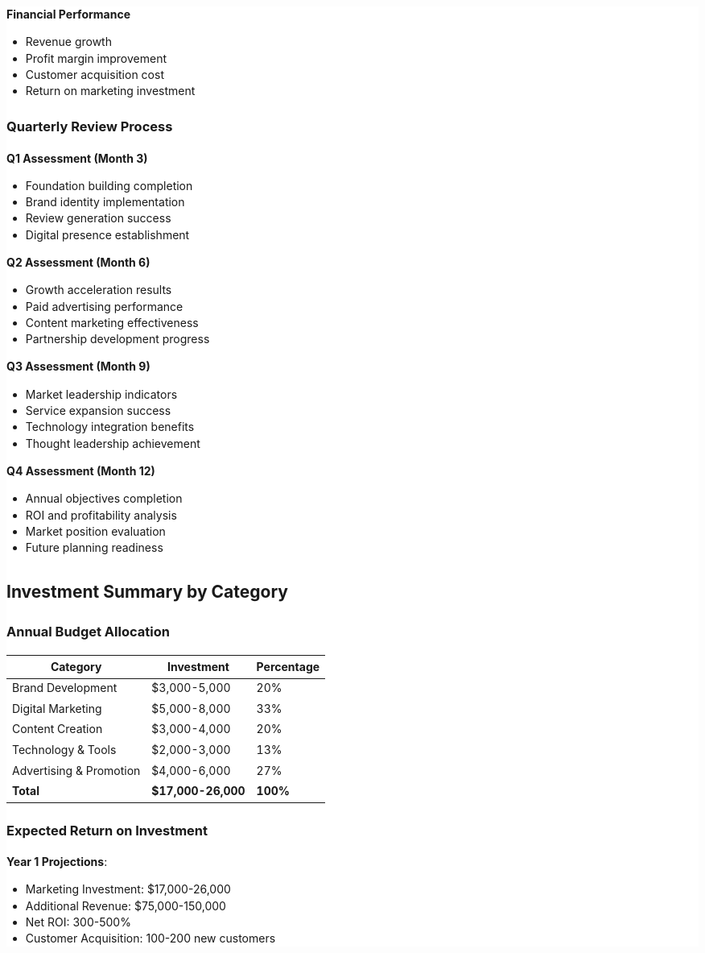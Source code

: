 **Financial Performance**
- Revenue growth
- Profit margin improvement
- Customer acquisition cost
- Return on marketing investment

### Quarterly Review Process

**Q1 Assessment (Month 3)**
- Foundation building completion
- Brand identity implementation
- Review generation success
- Digital presence establishment

**Q2 Assessment (Month 6)**
- Growth acceleration results
- Paid advertising performance
- Content marketing effectiveness
- Partnership development progress

**Q3 Assessment (Month 9)**
- Market leadership indicators
- Service expansion success
- Technology integration benefits
- Thought leadership achievement

**Q4 Assessment (Month 12)**
- Annual objectives completion
- ROI and profitability analysis
- Market position evaluation
- Future planning readiness

## Investment Summary by Category

### Annual Budget Allocation
| Category | Investment | Percentage |
|----------|------------|------------|
| Brand Development | $3,000-5,000 | 20% |
| Digital Marketing | $5,000-8,000 | 33% |
| Content Creation | $3,000-4,000 | 20% |
| Technology & Tools | $2,000-3,000 | 13% |
| Advertising & Promotion | $4,000-6,000 | 27% |
| **Total** | **$17,000-26,000** | **100%** |

### Expected Return on Investment

**Year 1 Projections**:
- Marketing Investment: $17,000-26,000
- Additional Revenue: $75,000-150,000
- Net ROI: 300-500%
- Customer Acquisition: 100-200 new customers
